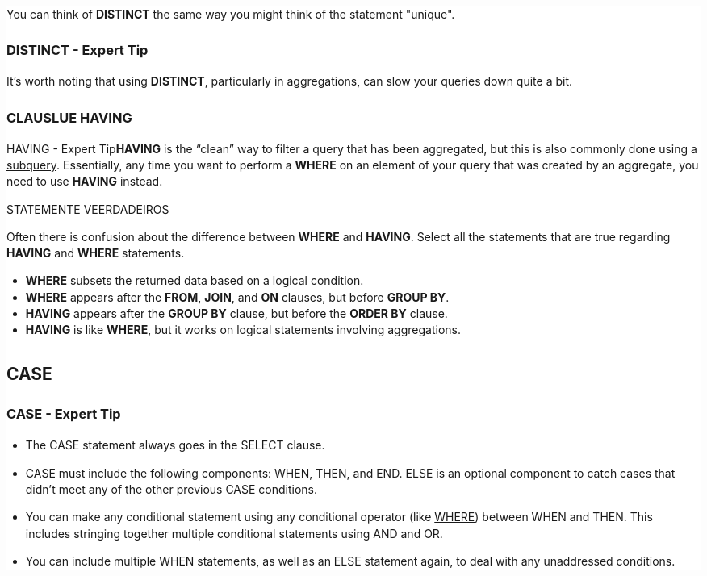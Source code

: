 You can think of **DISTINCT** the same way you might think of the statement "unique".

### DISTINCT - Expert Tip

It’s worth noting that using **DISTINCT**, particularly in aggregations, can slow your queries down quite a bit.



### CLAUSLUE HAVING

HAVING - Expert Tip**HAVING** is the “clean” way to filter a query that has been aggregated, but this is also commonly done using a [subquery](https://community.modeanalytics.com/sql/tutorial/sql-subqueries/). Essentially, any time you want to perform a **WHERE** on an element of your query that was created by an aggregate, you need to use **HAVING** instead.

STATEMENTE VEERDADEIROS

Often there is confusion about the difference between **WHERE** and **HAVING**. Select all the statements that are true regarding **HAVING** and **WHERE** statements.

- **WHERE** subsets the returned data based on a logical condition.
- **WHERE** appears after the **FROM**, **JOIN**, and **ON** clauses, but before **GROUP BY**.
- **HAVING** appears after the **GROUP BY** clause, but before the **ORDER BY** clause.
- **HAVING** is like **WHERE**, but it works on logical statements involving aggregations.

## CASE

### CASE - Expert Tip

- The CASE statement always goes in the SELECT clause.

  

- CASE must include the following components: WHEN, THEN, and END. ELSE is an optional component to catch cases that didn’t meet any of the other previous CASE conditions.

  

- You can make any conditional statement using any conditional operator (like [WHERE](https://mode.com/resources/sql-tutorial/sql-where)) between WHEN and THEN. This includes stringing together multiple conditional statements using AND and OR.

  

- You can include multiple WHEN statements, as well as an ELSE statement again, to deal with any unaddressed conditions.